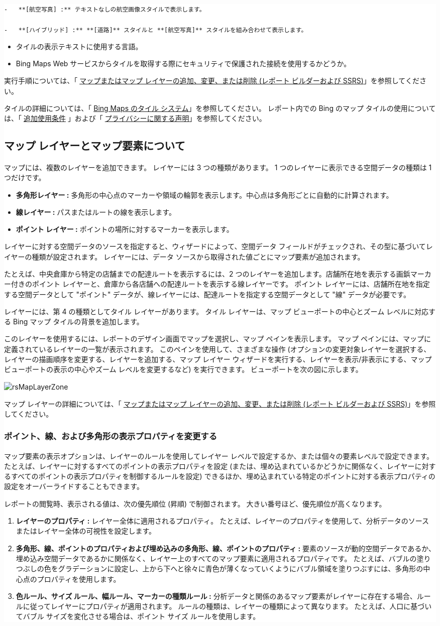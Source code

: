     -   **[航空写真] :** テキストなしの航空画像スタイルで表示します。  
  
    -   **[ハイブリッド] :** **[道路]** スタイルと **[航空写真]** スタイルを組み合わせて表示します。  
  
-   タイルの表示テキストに使用する言語。  
  
-   Bing Maps Web サービスからタイルを取得する際にセキュリティで保護された接続を使用するかどうか。  
  
 実行手順については、「 [マップまたはマップ レイヤーの追加、変更、または削除 &#40;レポート ビルダーおよび SSRS&#41;](add-change-or-delete-a-map-or-map-layer-report-builder-and-ssrs.md)」を参照してください。  
  
 タイルの詳細については、「 [Bing Maps のタイル システム](https://go.microsoft.com/fwlink/?linkid=147315)」を参照してください。 レポート内での Bing のマップ タイルの使用については、「 [追加使用条件](https://go.microsoft.com/fwlink/?LinkId=151371) 」および「 [プライバシーに関する声明](https://go.microsoft.com/fwlink/?LinkId=151372)」を参照してください。  
  
 
  
##  <a name="MapLayers"></a> マップ レイヤーとマップ要素について  
 マップには、複数のレイヤーを追加できます。 レイヤーには 3 つの種類があります。 1 つのレイヤーに表示できる空間データの種類は 1 つだけです。  
  
-   **多角形レイヤー :** 多角形の中心点のマーカーや領域の輪郭を表示します。中心点は多角形ごとに自動的に計算されます。  
  
-   **線レイヤー :** パスまたはルートの線を表示します。  
  
-   **ポイント レイヤー :** ポイントの場所に対するマーカーを表示します。  
  
 レイヤーに対する空間データのソースを指定すると、ウィザードによって、空間データ フィールドがチェックされ、その型に基づいてレイヤーの種類が設定されます。 レイヤーには、データ ソースから取得された値ごとにマップ要素が追加されます。  
  
 たとえば、中央倉庫から特定の店舗までの配達ルートを表示するには、2 つのレイヤーを追加します。店舗所在地を表示する画鋲マーカー付きのポイント レイヤーと、倉庫から各店舗への配達ルートを表示する線レイヤーです。 ポイント レイヤーには、店舗所在地を指定する空間データとして "ポイント" データが、線レイヤーには、配達ルートを指定する空間データとして "線" データが必要です。  
  
 レイヤーには、第 4 の種類としてタイル レイヤーがあります。 タイル レイヤーは、マップ ビューポートの中心とズーム レベルに対応する Bing マップ タイルの背景を追加します。  
  
 このレイヤーを使用するには、レポートのデザイン画面でマップを選択し、マップ ペインを表示します。 マップ ペインには、マップに定義されているレイヤーの一覧が表示されます。 このペインを使用して、さまざまな操作 (オプションの変更対象レイヤーを選択する、レイヤーの描画順序を変更する、レイヤーを追加する、マップ レイヤー ウィザードを実行する、レイヤーを表示/非表示にする、マップ ビューポートの表示の中心やズーム レベルを変更するなど) を実行できます。 ビューポートを次の図に示します。  
  
 ![rsMapLayerZone](../media/rsmaplayerzone.gif "rsMapLayerZone")  
  
 マップ レイヤーの詳細については、「 [マップまたはマップ レイヤーの追加、変更、または削除 &#40;レポート ビルダーおよび SSRS&#41;](add-change-or-delete-a-map-or-map-layer-report-builder-and-ssrs.md)」を参照してください。  
  
### <a name="varying-display-properties-for-points-lines-and-polygons"></a>ポイント、線、および多角形の表示プロパティを変更する  
 マップ要素の表示オプションは、レイヤーのルールを使用してレイヤー レベルで設定するか、または個々の要素レベルで設定できます。 たとえば、レイヤーに対するすべてのポイントの表示プロパティを設定 (または、埋め込まれているかどうかに関係なく、レイヤーに対するすべてのポイントの表示プロパティを制御するルールを設定) できるほか、埋め込まれている特定のポイントに対する表示プロパティの設定をオーバーライドすることもできます。  
  
 レポートの閲覧時、表示される値は、次の優先順位 (昇順) で制御されます。 大きい番号ほど、優先順位が高くなります。  
  
1.  **レイヤーのプロパティ :** レイヤー全体に適用されるプロパティ。 たとえば、レイヤーのプロパティを使用して、分析データのソースまたはレイヤー全体の可視性を設定します。  
  
2.  **多角形、線、ポイントのプロパティおよび埋め込みの多角形、線、ポイントのプロパティ :** 要素のソースが動的空間データであるか、埋め込み空間データであるかに関係なく、レイヤー上のすべてのマップ要素に適用されるプロパティです。 たとえば、バブルの塗りつぶしの色をグラデーションに設定し、上から下へと徐々に青色が薄くなっていくようにバブル領域を塗りつぶすには、多角形の中心点のプロパティを使用します。  
  
3.  **色ルール、サイズ ルール、幅ルール、マーカーの種類ルール :** 分析データと関係のあるマップ要素がレイヤーに存在する場合、ルールに従ってレイヤーにプロパティが適用されます。 ルールの種類は、レイヤーの種類によって異なります。 たとえば、人口に基づいてバブル サイズを変化させる場合は、ポイント サイズ ルールを使用します。  
  